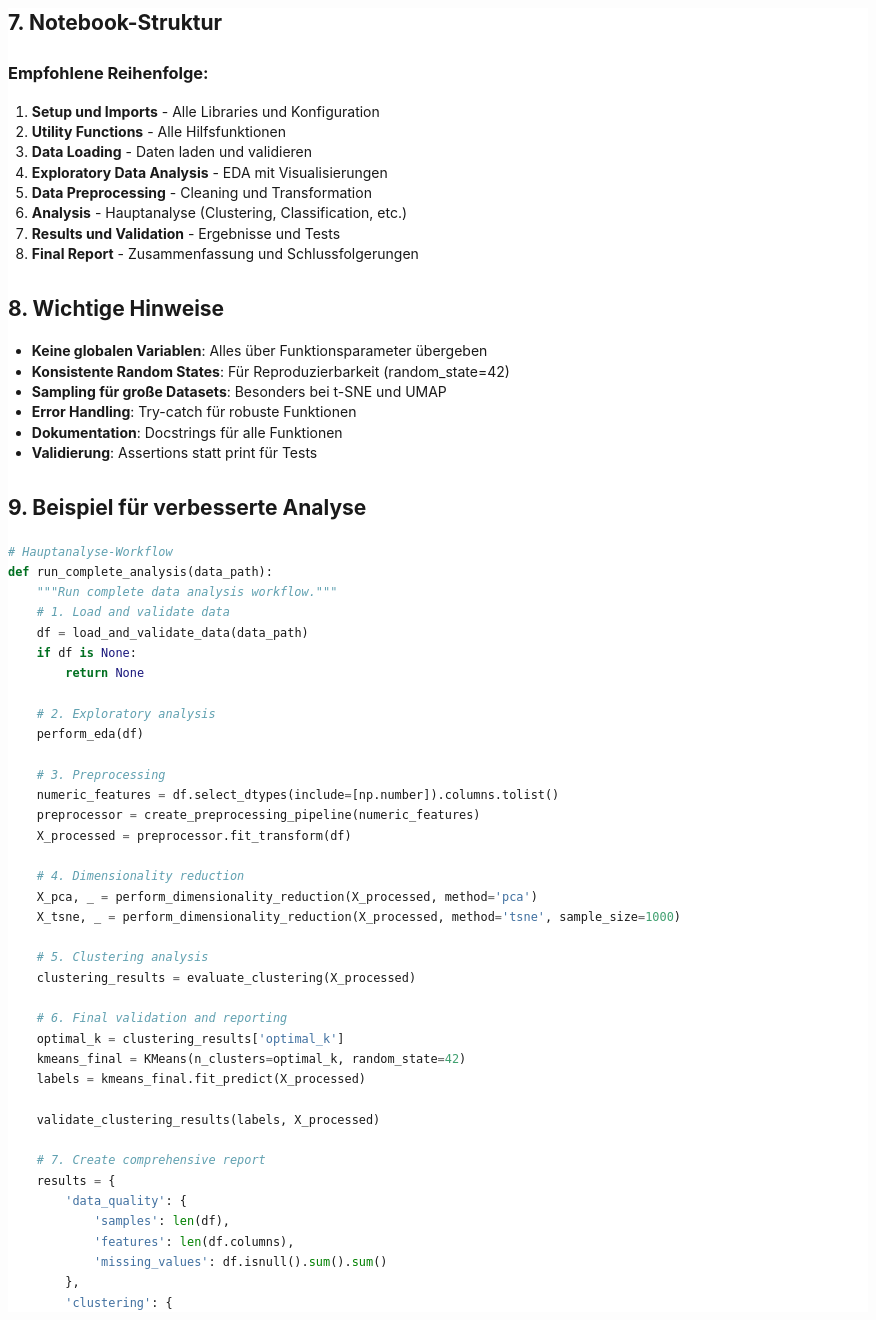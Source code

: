 ## 7. Notebook-Struktur

### Empfohlene Reihenfolge:
1. **Setup und Imports** - Alle Libraries und Konfiguration
2. **Utility Functions** - Alle Hilfsfunktionen
3. **Data Loading** - Daten laden und validieren
4. **Exploratory Data Analysis** - EDA mit Visualisierungen
5. **Data Preprocessing** - Cleaning und Transformation
6. **Analysis** - Hauptanalyse (Clustering, Classification, etc.)
7. **Results und Validation** - Ergebnisse und Tests
8. **Final Report** - Zusammenfassung und Schlussfolgerungen

## 8. Wichtige Hinweise

- **Keine globalen Variablen**: Alles über Funktionsparameter übergeben
- **Konsistente Random States**: Für Reproduzierbarkeit (random_state=42)
- **Sampling für große Datasets**: Besonders bei t-SNE und UMAP
- **Error Handling**: Try-catch für robuste Funktionen
- **Dokumentation**: Docstrings für alle Funktionen
- **Validierung**: Assertions statt print für Tests

## 9. Beispiel für verbesserte Analyse

```python
# Hauptanalyse-Workflow
def run_complete_analysis(data_path):
    """Run complete data analysis workflow."""
    # 1. Load and validate data
    df = load_and_validate_data(data_path)
    if df is None:
        return None
    
    # 2. Exploratory analysis
    perform_eda(df)
    
    # 3. Preprocessing
    numeric_features = df.select_dtypes(include=[np.number]).columns.tolist()
    preprocessor = create_preprocessing_pipeline(numeric_features)
    X_processed = preprocessor.fit_transform(df)
    
    # 4. Dimensionality reduction
    X_pca, _ = perform_dimensionality_reduction(X_processed, method='pca')
    X_tsne, _ = perform_dimensionality_reduction(X_processed, method='tsne', sample_size=1000)
    
    # 5. Clustering analysis
    clustering_results = evaluate_clustering(X_processed)
    
    # 6. Final validation and reporting
    optimal_k = clustering_results['optimal_k']
    kmeans_final = KMeans(n_clusters=optimal_k, random_state=42)
    labels = kmeans_final.fit_predict(X_processed)
    
    validate_clustering_results(labels, X_processed)
    
    # 7. Create comprehensive report
    results = {
        'data_quality': {
            'samples': len(df),
            'features': len(df.columns),
            'missing_values': df.isnull().sum().sum()
        },
        'clustering': {
```